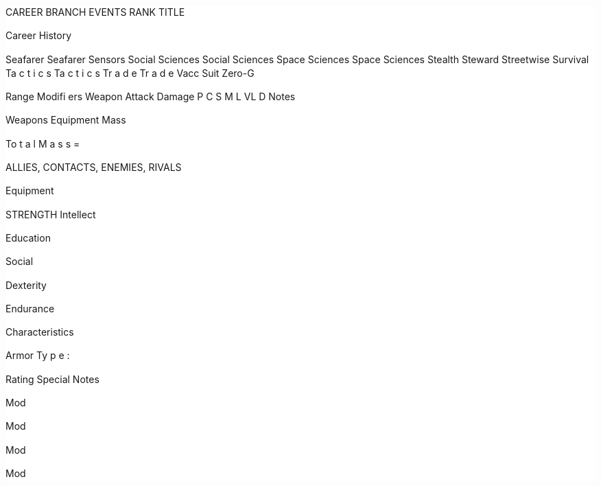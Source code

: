 CAREER BRANCH EVENTS RANK TITLE

Career History

Seafarer
Seafarer
Sensors
Social Sciences
Social Sciences
Space Sciences
Space Sciences
Stealth
Steward
Streetwise
Survival
Ta c t i c s
Ta c t i c s
Tr a d e
Tr a d e
Vacc Suit
Zero-G

Range Modifi ers
Weapon Attack Damage P C S M L VL D Notes

Weapons
Equipment Mass

To t a l M a s s =

ALLIES, CONTACTS, ENEMIES, RIVALS

Equipment

STRENGTH Intellect

Education

Social

Dexterity

Endurance

Characteristics

Armor
Ty p e :

Rating
Special Notes

Mod

Mod

Mod

Mod

